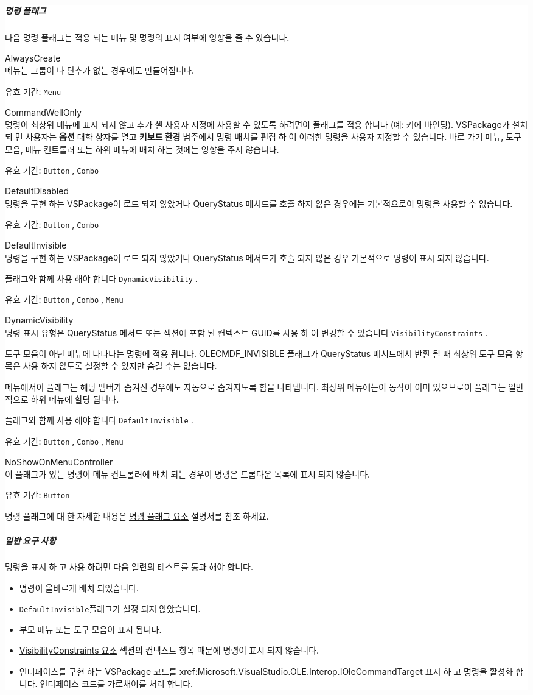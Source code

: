 ##### <a name="command-flags"></a>명령 플래그  
 다음 명령 플래그는 적용 되는 메뉴 및 명령의 표시 여부에 영향을 줄 수 있습니다.  
  
 AlwaysCreate  
 메뉴는 그룹이 나 단추가 없는 경우에도 만들어집니다.  
  
 유효 기간: `Menu`  
  
 CommandWellOnly  
 명령이 최상위 메뉴에 표시 되지 않고 추가 셸 사용자 지정에 사용할 수 있도록 하려면이 플래그를 적용 합니다 (예: 키에 바인딩). VSPackage가 설치 되 면 사용자는 **옵션** 대화 상자를 열고 **키보드 환경** 범주에서 명령 배치를 편집 하 여 이러한 명령을 사용자 지정할 수 있습니다. 바로 가기 메뉴, 도구 모음, 메뉴 컨트롤러 또는 하위 메뉴에 배치 하는 것에는 영향을 주지 않습니다.  
  
 유효 기간: `Button` , `Combo`  
  
 DefaultDisabled  
 명령을 구현 하는 VSPackage이 로드 되지 않았거나 QueryStatus 메서드를 호출 하지 않은 경우에는 기본적으로이 명령을 사용할 수 없습니다.  
  
 유효 기간: `Button` , `Combo`  
  
 DefaultInvisible  
 명령을 구현 하는 VSPackage이 로드 되지 않았거나 QueryStatus 메서드가 호출 되지 않은 경우 기본적으로 명령이 표시 되지 않습니다.  
  
 플래그와 함께 사용 해야 합니다 `DynamicVisibility` .  
  
 유효 기간: `Button` , `Combo` , `Menu`  
  
 DynamicVisibility  
 명령 표시 유형은 QueryStatus 메서드 또는 섹션에 포함 된 컨텍스트 GUID를 사용 하 여 변경할 수 있습니다 `VisibilityConstraints` .  
  
 도구 모음이 아닌 메뉴에 나타나는 명령에 적용 됩니다. OLECMDF_INVISIBLE 플래그가 QueryStatus 메서드에서 반환 될 때 최상위 도구 모음 항목은 사용 하지 않도록 설정할 수 있지만 숨길 수는 없습니다.  
  
 메뉴에서이 플래그는 해당 멤버가 숨겨진 경우에도 자동으로 숨겨지도록 함을 나타냅니다. 최상위 메뉴에는이 동작이 이미 있으므로이 플래그는 일반적으로 하위 메뉴에 할당 됩니다.  
  
 플래그와 함께 사용 해야 합니다 `DefaultInvisible` .  
  
 유효 기간: `Button` , `Combo` , `Menu`  
  
 NoShowOnMenuController  
 이 플래그가 있는 명령이 메뉴 컨트롤러에 배치 되는 경우이 명령은 드롭다운 목록에 표시 되지 않습니다.  
  
 유효 기간: `Button`  
  
 명령 플래그에 대 한 자세한 내용은 [명령 플래그 요소](../../extensibility/command-flag-element.md) 설명서를 참조 하세요.  
  
##### <a name="general-requirements"></a>일반 요구 사항  
 명령을 표시 하 고 사용 하려면 다음 일련의 테스트를 통과 해야 합니다.  
  
- 명령이 올바르게 배치 되었습니다.  
  
- `DefaultInvisible`플래그가 설정 되지 않았습니다.  
  
- 부모 메뉴 또는 도구 모음이 표시 됩니다.  
  
- [VisibilityConstraints 요소](../../extensibility/visibilityconstraints-element.md) 섹션의 컨텍스트 항목 때문에 명령이 표시 되지 않습니다.  
  
- 인터페이스를 구현 하는 VSPackage 코드를 <xref:Microsoft.VisualStudio.OLE.Interop.IOleCommandTarget> 표시 하 고 명령을 활성화 합니다. 인터페이스 코드를 가로채이를 처리 합니다.  
  